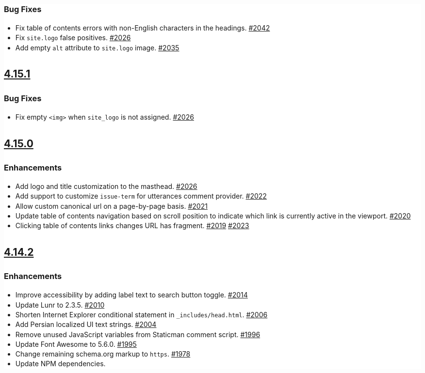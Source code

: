 ### Bug Fixes

- Fix table of contents errors with non-English characters in the headings. [#2042](https://github.com/mmistakes/minimal-mistakes/pull/2042)
- Fix `site.logo` false positives. [#2026](https://github.com/mmistakes/minimal-mistakes/pull/2026#issuecomment-455770730)
- Add empty `alt` attribute to `site.logo` image. [#2035](https://github.com/mmistakes/minimal-mistakes/pull/2035)

## [4.15.1](https://github.com/mmistakes/minimal-mistakes/releases/tag/4.15.1)

### Bug Fixes

- Fix empty `<img>` when `site_logo` is not assigned. [#2026](https://github.com/mmistakes/minimal-mistakes/pull/2026#issuecomment-454809876)

## [4.15.0](https://github.com/mmistakes/minimal-mistakes/releases/tag/4.15.0)

### Enhancements

- Add logo and title customization to the masthead. [#2026](https://github.com/mmistakes/minimal-mistakes/pull/2026)
- Add support to customize `issue-term` for utterances comment provider. [#2022](https://github.com/mmistakes/minimal-mistakes/pull/2022)
- Allow custom canonical url on a page-by-page basis. [#2021](https://github.com/mmistakes/minimal-mistakes/pull/2021)
- Update table of contents navigation based on scroll position to indicate which link is currently active in the viewport. [#2020](https://github.com/mmistakes/minimal-mistakes/pull/2020)
- Clicking table of contents links changes URL has fragment. [#2019](https://github.com/mmistakes/minimal-mistakes/pull/2019) [#2023](https://github.com/mmistakes/minimal-mistakes/pull/2023)

## [4.14.2](https://github.com/mmistakes/minimal-mistakes/releases/tag/4.14.2)

### Enhancements

- Improve accessibility by adding label text to search button toggle. [#2014](https://github.com/mmistakes/minimal-mistakes/pull/2014)
- Update Lunr to 2.3.5. [#2010](https://github.com/mmistakes/minimal-mistakes/pull/2010)
- Shorten Internet Explorer conditional statement in `_includes/head.html`. [#2006](https://github.com/mmistakes/minimal-mistakes/pull/2006)
- Add Persian localized UI text strings. [#2004](https://github.com/mmistakes/minimal-mistakes/pull/2004)
- Remove unused JavaScript variables from Staticman comment script. [#1996](https://github.com/mmistakes/minimal-mistakes/pull/1996)
- Update Font Awesome to 5.6.0. [#1995](https://github.com/mmistakes/minimal-mistakes/pull/1995)
- Change remaining schema.org markup to `https`. [#1978](https://github.com/mmistakes/minimal-mistakes/pull/1978)
- Update NPM dependencies.
